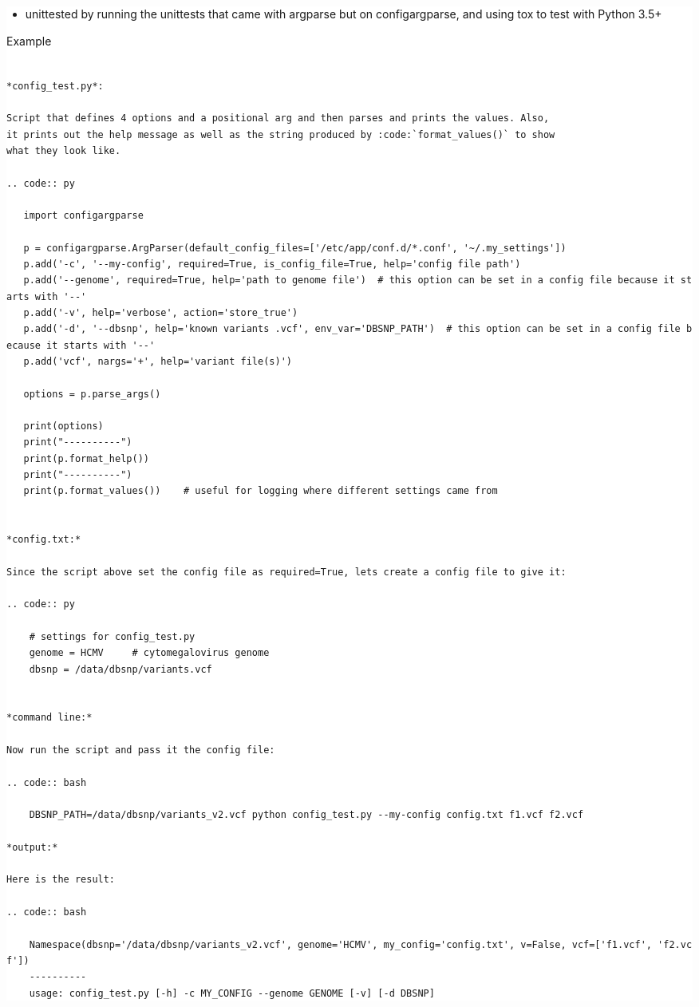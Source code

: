 - unittested by running the unittests that came with argparse but on
   configargparse, and using tox to test with Python 3.5+

Example
~~~~~~~

*config_test.py*:

Script that defines 4 options and a positional arg and then parses and prints the values. Also,
it prints out the help message as well as the string produced by :code:`format_values()` to show
what they look like.

.. code:: py

   import configargparse

   p = configargparse.ArgParser(default_config_files=['/etc/app/conf.d/*.conf', '~/.my_settings'])
   p.add('-c', '--my-config', required=True, is_config_file=True, help='config file path')
   p.add('--genome', required=True, help='path to genome file')  # this option can be set in a config file because it starts with '--'
   p.add('-v', help='verbose', action='store_true')
   p.add('-d', '--dbsnp', help='known variants .vcf', env_var='DBSNP_PATH')  # this option can be set in a config file because it starts with '--'
   p.add('vcf', nargs='+', help='variant file(s)')

   options = p.parse_args()

   print(options)
   print("----------")
   print(p.format_help())
   print("----------")
   print(p.format_values())    # useful for logging where different settings came from


*config.txt:*

Since the script above set the config file as required=True, lets create a config file to give it:

.. code:: py

    # settings for config_test.py
    genome = HCMV     # cytomegalovirus genome
    dbsnp = /data/dbsnp/variants.vcf


*command line:*

Now run the script and pass it the config file:

.. code:: bash

    DBSNP_PATH=/data/dbsnp/variants_v2.vcf python config_test.py --my-config config.txt f1.vcf f2.vcf

*output:*

Here is the result:

.. code:: bash

    Namespace(dbsnp='/data/dbsnp/variants_v2.vcf', genome='HCMV', my_config='config.txt', v=False, vcf=['f1.vcf', 'f2.vcf'])
    ----------
    usage: config_test.py [-h] -c MY_CONFIG --genome GENOME [-v] [-d DBSNP]
~~~~~~~